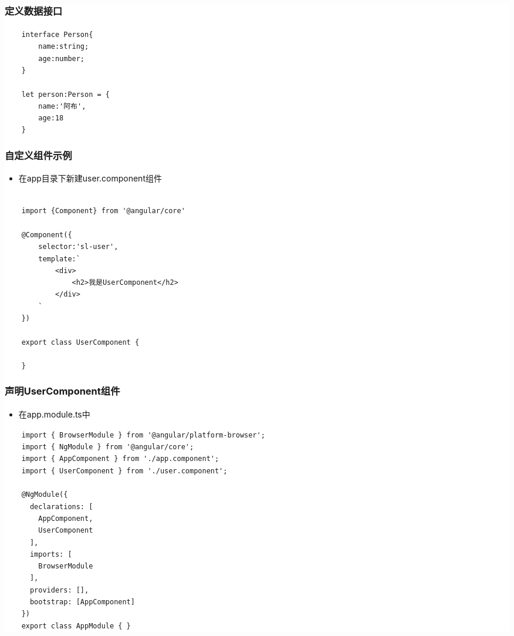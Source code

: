 ### 定义数据接口

```
	interface Person{
		name:string;
		age:number;
	}

	let person:Person = {
		name:'阿布',
		age:18
	}
```

### 自定义组件示例

* 在app目录下新建user.component组件

```

	import {Component} from '@angular/core'

	@Component({
		selector:'sl-user',
		template:`
			<div>
				<h2>我是UserComponent</h2>
			</div>
		`
	})

	export class UserComponent {
		
	}
```

### 声明UserComponent组件

* 在app.module.ts中

```
	import { BrowserModule } from '@angular/platform-browser';
	import { NgModule } from '@angular/core';
	import { AppComponent } from './app.component';
	import { UserComponent } from './user.component';

	@NgModule({
	  declarations: [
	    AppComponent,
	    UserComponent	
	  ],
	  imports: [
	    BrowserModule
	  ],
	  providers: [],
	  bootstrap: [AppComponent]
	})
	export class AppModule { }

```
